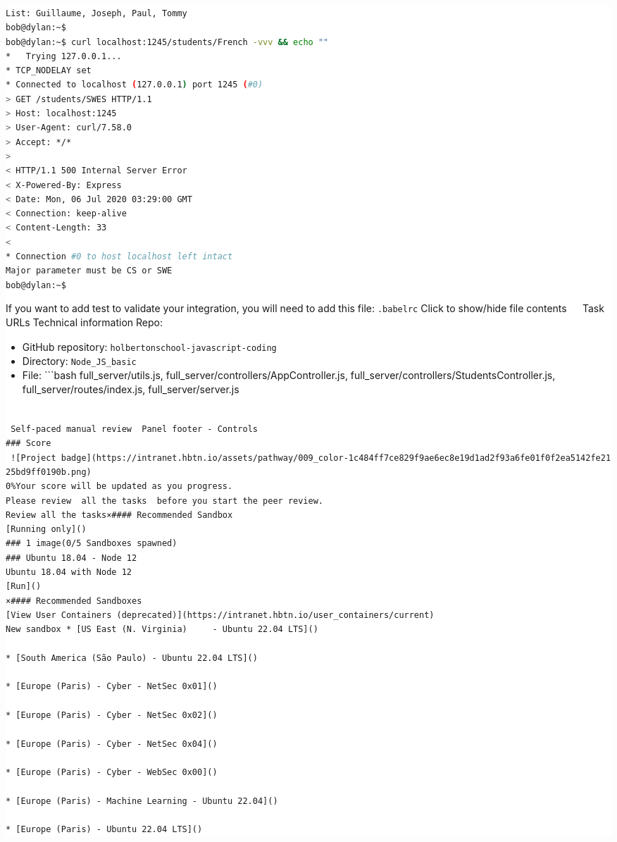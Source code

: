 ```bash
List: Guillaume, Joseph, Paul, Tommy
bob@dylan:~$ 
bob@dylan:~$ curl localhost:1245/students/French -vvv && echo ""
*   Trying 127.0.0.1...
* TCP_NODELAY set
* Connected to localhost (127.0.0.1) port 1245 (#0)
> GET /students/SWES HTTP/1.1
> Host: localhost:1245
> User-Agent: curl/7.58.0
> Accept: */*
>
< HTTP/1.1 500 Internal Server Error
< X-Powered-By: Express
< Date: Mon, 06 Jul 2020 03:29:00 GMT
< Connection: keep-alive
< Content-Length: 33
<
* Connection #0 to host localhost left intact
Major parameter must be CS or SWE
bob@dylan:~$ 

```
If you want to add test to validate your integration, you will need to add this file:   ` .babelrc ` 
Click to show/hide file contents `  ` 
 Task URLs  Technical information Repo:
* GitHub repository:  ` holbertonschool-javascript-coding ` 
* Directory:  ` Node_JS_basic ` 
* File: ```bash
full_server/utils.js, full_server/controllers/AppController.js, full_server/controllers/StudentsController.js, full_server/routes/index.js, full_server/server.js
```

 Self-paced manual review  Panel footer - Controls 
### Score
 ![Project badge](https://intranet.hbtn.io/assets/pathway/009_color-1c484ff7ce829f9ae6ec8e19d1ad2f93a6fe01f0f2ea5142fe2125bd9ff0190b.png) 
0%Your score will be updated as you progress.
Please review  all the tasks  before you start the peer review.
Review all the tasks×#### Recommended Sandbox
[Running only]() 
### 1 image(0/5 Sandboxes spawned)
### Ubuntu 18.04 - Node 12
Ubuntu 18.04 with Node 12
[Run]() 
×#### Recommended Sandboxes
[View User Containers (deprecated)](https://intranet.hbtn.io/user_containers/current) 
New sandbox * [US East (N. Virginia)	 - Ubuntu 22.04 LTS]() 

* [South America (São Paulo) - Ubuntu 22.04 LTS]() 

* [Europe (Paris) - Cyber - NetSec 0x01]() 

* [Europe (Paris) - Cyber - NetSec 0x02]() 

* [Europe (Paris) - Cyber - NetSec 0x04]() 

* [Europe (Paris) - Cyber - WebSec 0x00]() 

* [Europe (Paris) - Machine Learning - Ubuntu 22.04]() 

* [Europe (Paris) - Ubuntu 22.04 LTS]() 

```